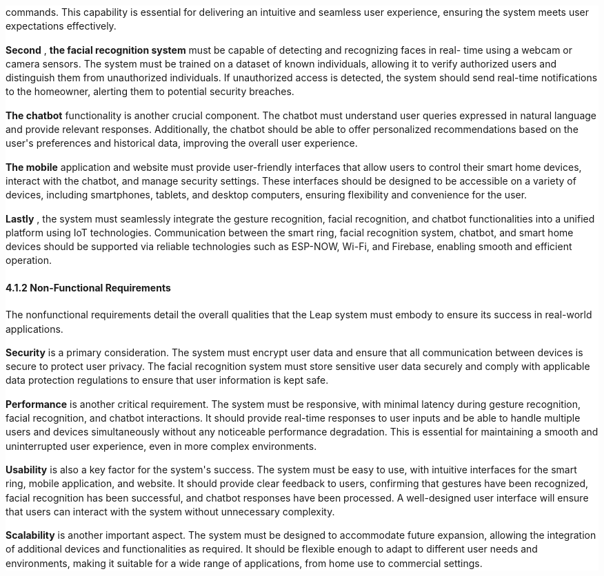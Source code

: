 
commands. This capability is essential for delivering an intuitive and seamless user experience,
ensuring the system meets user expectations effectively.

**Second** , **the facial recognition system** must be capable of detecting and recognizing faces in real-
time using a webcam or camera sensors. The system must be trained on a dataset of known
individuals, allowing it to verify authorized users and distinguish them from unauthorized
individuals. If unauthorized access is detected, the system should send real-time notifications to
the homeowner, alerting them to potential security breaches.

**The chatbot** functionality is another crucial component. The chatbot must understand user queries
expressed in natural language and provide relevant responses. Additionally, the chatbot should be
able to offer personalized recommendations based on the user's preferences and historical data,
improving the overall user experience.

**The mobile** application and website must provide user-friendly interfaces that allow users to
control their smart home devices, interact with the chatbot, and manage security settings. These
interfaces should be designed to be accessible on a variety of devices, including smartphones,
tablets, and desktop computers, ensuring flexibility and convenience for the user.

**Lastly** , the system must seamlessly integrate the gesture recognition, facial recognition, and
chatbot functionalities into a unified platform using IoT technologies. Communication between
the smart ring, facial recognition system, chatbot, and smart home devices should be supported via
reliable technologies such as ESP-NOW, Wi-Fi, and Firebase, enabling smooth and efficient
operation.

#### 4.1.2 Non-Functional Requirements

The nonfunctional requirements detail the overall qualities that the Leap system must embody to
ensure its success in real-world applications.

**Security** is a primary consideration. The system must encrypt user data and ensure that all
communication between devices is secure to protect user privacy. The facial recognition system
must store sensitive user data securely and comply with applicable data protection regulations to
ensure that user information is kept safe.

**Performance** is another critical requirement. The system must be responsive, with minimal
latency during gesture recognition, facial recognition, and chatbot interactions. It should provide
real-time responses to user inputs and be able to handle multiple users and devices simultaneously
without any noticeable performance degradation. This is essential for maintaining a smooth and
uninterrupted user experience, even in more complex environments.

**Usability** is also a key factor for the system's success. The system must be easy to use, with
intuitive interfaces for the smart ring, mobile application, and website. It should provide clear
feedback to users, confirming that gestures have been recognized, facial recognition has been
successful, and chatbot responses have been processed. A well-designed user interface will ensure
that users can interact with the system without unnecessary complexity.


**Scalability** is another important aspect. The system must be designed to accommodate future
expansion, allowing the integration of additional devices and functionalities as required. It should
be flexible enough to adapt to different user needs and environments, making it suitable for a wide
range of applications, from home use to commercial settings.
